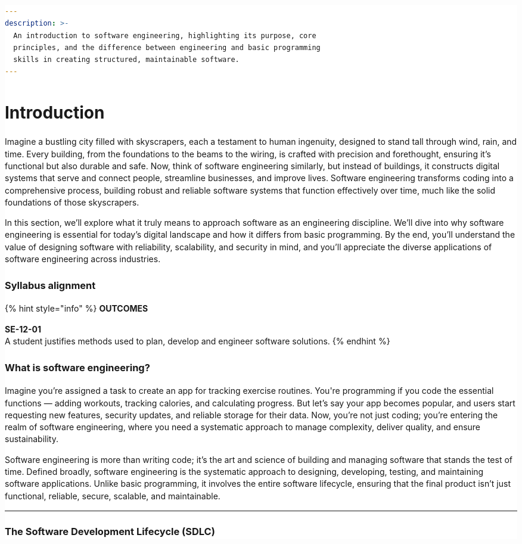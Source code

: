 ```yaml
---
description: >-
  An introduction to software engineering, highlighting its purpose, core
  principles, and the difference between engineering and basic programming
  skills in creating structured, maintainable software.
---
```


# Introduction

Imagine a bustling city filled with skyscrapers, each a testament to human ingenuity, designed to stand tall through wind, rain, and time. Every building, from the foundations to the beams to the wiring, is crafted with precision and forethought, ensuring it’s functional but also durable and safe. Now, think of software engineering similarly, but instead of buildings, it constructs digital systems that serve and connect people, streamline businesses, and improve lives. Software engineering transforms coding into a comprehensive process, building robust and reliable software systems that function effectively over time, much like the solid foundations of those skyscrapers.

In this section, we’ll explore what it truly means to approach software as an engineering discipline. We’ll dive into why software engineering is essential for today’s digital landscape and how it differs from basic programming. By the end, you’ll understand the value of designing software with reliability, scalability, and security in mind, and you’ll appreciate the diverse applications of software engineering across industries.

### Syllabus alignment

{% hint style="info" %}
**OUTCOMES**

**SE-12-01**\
A student justifies methods used to plan, develop and engineer software solutions.
{% endhint %}

### What is software engineering?

Imagine you’re assigned a task to create an app for tracking exercise routines. You're programming if you code the essential functions — adding workouts, tracking calories, and calculating progress. But let’s say your app becomes popular, and users start requesting new features, security updates, and reliable storage for their data. Now, you’re not just coding; you’re entering the realm of software engineering, where you need a systematic approach to manage complexity, deliver quality, and ensure sustainability.

Software engineering is more than writing code; it’s the art and science of building and managing software that stands the test of time. Defined broadly, software engineering is the systematic approach to designing, developing, testing, and maintaining software applications. Unlike basic programming, it involves the entire software lifecycle, ensuring that the final product isn’t just functional, reliable, secure, scalable, and maintainable.

***

### The Software Development Lifecycle (SDLC)
